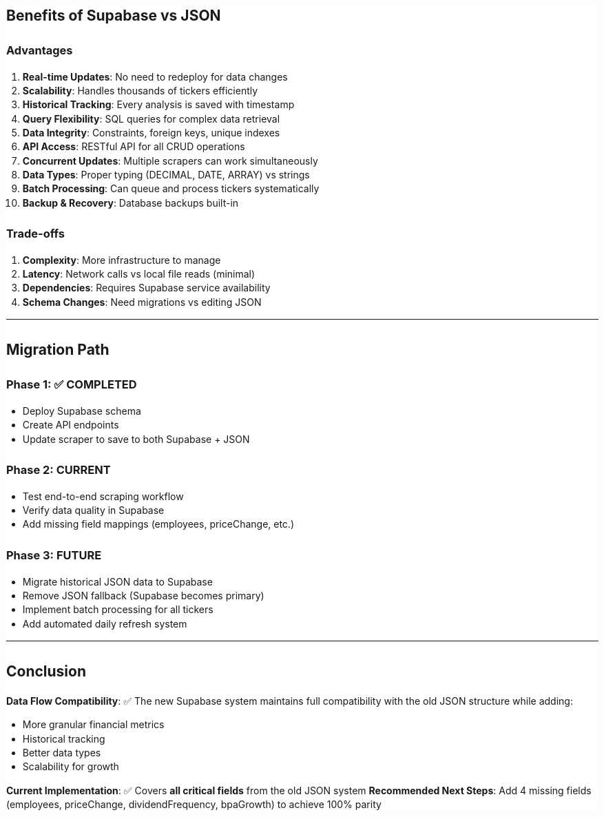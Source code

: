 
## Benefits of Supabase vs JSON

### Advantages

1. **Real-time Updates**: No need to redeploy for data changes
2. **Scalability**: Handles thousands of tickers efficiently
3. **Historical Tracking**: Every analysis is saved with timestamp
4. **Query Flexibility**: SQL queries for complex data retrieval
5. **Data Integrity**: Constraints, foreign keys, unique indexes
6. **API Access**: RESTful API for all CRUD operations
7. **Concurrent Updates**: Multiple scrapers can work simultaneously
8. **Data Types**: Proper typing (DECIMAL, DATE, ARRAY) vs strings
9. **Batch Processing**: Can queue and process tickers systematically
10. **Backup & Recovery**: Database backups built-in

### Trade-offs

1. **Complexity**: More infrastructure to manage
2. **Latency**: Network calls vs local file reads (minimal)
3. **Dependencies**: Requires Supabase service availability
4. **Schema Changes**: Need migrations vs editing JSON

---

## Migration Path

### Phase 1: ✅ COMPLETED
- Deploy Supabase schema
- Create API endpoints
- Update scraper to save to both Supabase + JSON

### Phase 2: CURRENT
- Test end-to-end scraping workflow
- Verify data quality in Supabase
- Add missing field mappings (employees, priceChange, etc.)

### Phase 3: FUTURE
- Migrate historical JSON data to Supabase
- Remove JSON fallback (Supabase becomes primary)
- Implement batch processing for all tickers
- Add automated daily refresh system

---

## Conclusion

**Data Flow Compatibility**: ✅ The new Supabase system maintains full compatibility with the old JSON structure while adding:
- More granular financial metrics
- Historical tracking
- Better data types
- Scalability for growth

**Current Implementation**: ✅ Covers **all critical fields** from the old JSON system
**Recommended Next Steps**: Add 4 missing fields (employees, priceChange, dividendFrequency, bpaGrowth) to achieve 100% parity
